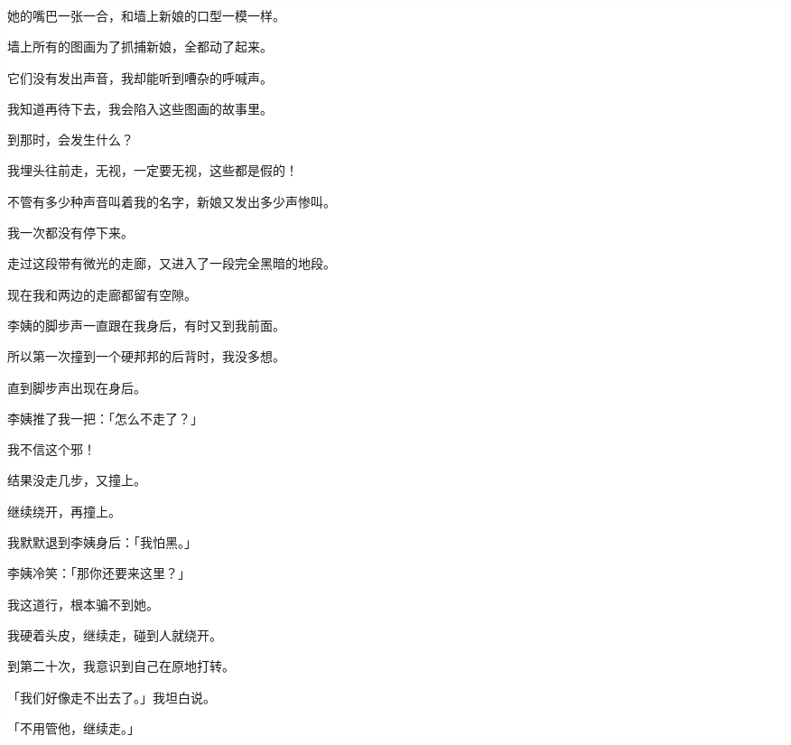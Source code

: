 
她的嘴巴一张一合，和墙上新娘的口型一模一样。


墙上所有的图画为了抓捕新娘，全都动了起来。


它们没有发出声音，我却能听到嘈杂的呼喊声。


我知道再待下去，我会陷入这些图画的故事里。


到那时，会发生什么？


我埋头往前走，无视，一定要无视，这些都是假的！


不管有多少种声音叫着我的名字，新娘又发出多少声惨叫。


我一次都没有停下来。


走过这段带有微光的走廊，又进入了一段完全黑暗的地段。


现在我和两边的走廊都留有空隙。


李姨的脚步声一直跟在我身后，有时又到我前面。


所以第一次撞到一个硬邦邦的后背时，我没多想。


直到脚步声出现在身后。


李姨推了我一把：「怎么不走了？」


我不信这个邪！


结果没走几步，又撞上。


继续绕开，再撞上。


我默默退到李姨身后：「我怕黑。」


李姨冷笑：「那你还要来这里？」


我这道行，根本骗不到她。


我硬着头皮，继续走，碰到人就绕开。


到第二十次，我意识到自己在原地打转。


「我们好像走不出去了。」我坦白说。


「不用管他，继续走。」

